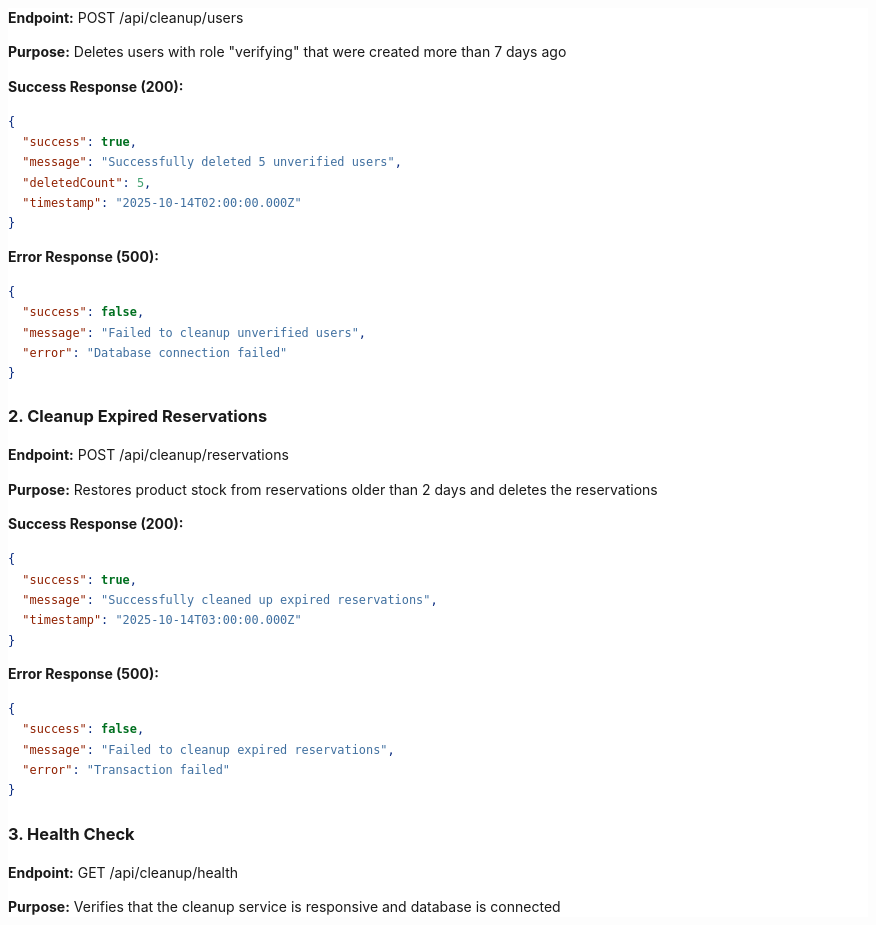 **Endpoint:** POST /api/cleanup/users

**Purpose:** Deletes users with role "verifying" that were created more than 7 days ago

**Success Response (200):**

```json
{
  "success": true,
  "message": "Successfully deleted 5 unverified users",
  "deletedCount": 5,
  "timestamp": "2025-10-14T02:00:00.000Z"
}
```

**Error Response (500):**

```json
{
  "success": false,
  "message": "Failed to cleanup unverified users",
  "error": "Database connection failed"
}
```

### 2. Cleanup Expired Reservations

**Endpoint:** POST /api/cleanup/reservations

**Purpose:** Restores product stock from reservations older than 2 days and deletes the reservations

**Success Response (200):**

```json
{
  "success": true,
  "message": "Successfully cleaned up expired reservations",
  "timestamp": "2025-10-14T03:00:00.000Z"
}
```

**Error Response (500):**

```json
{
  "success": false,
  "message": "Failed to cleanup expired reservations",
  "error": "Transaction failed"
}
```

### 3. Health Check

**Endpoint:** GET /api/cleanup/health

**Purpose:** Verifies that the cleanup service is responsive and database is connected
